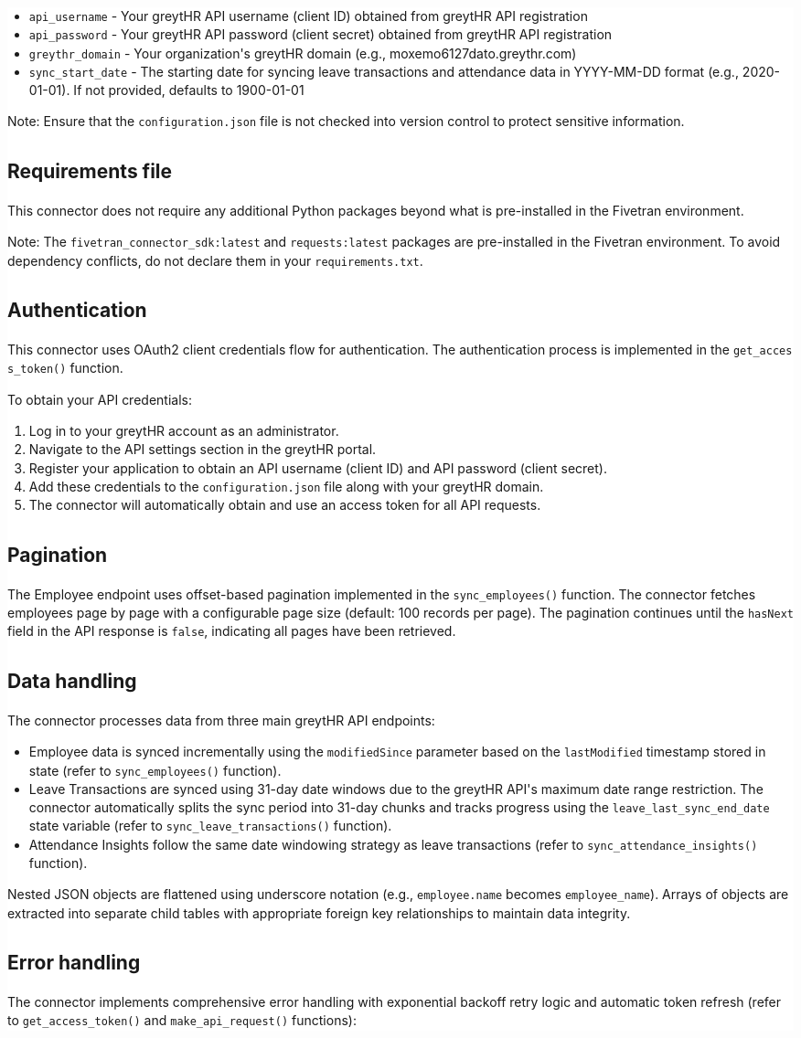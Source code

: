 - `api_username` - Your greytHR API username (client ID) obtained from greytHR API registration
- `api_password` - Your greytHR API password (client secret) obtained from greytHR API registration
- `greythr_domain` - Your organization's greytHR domain (e.g., moxemo6127dato.greythr.com)
- `sync_start_date` - The starting date for syncing leave transactions and attendance data in YYYY-MM-DD format (e.g., 2020-01-01). If not provided, defaults to 1900-01-01

Note: Ensure that the `configuration.json` file is not checked into version control to protect sensitive information.

## Requirements file
This connector does not require any additional Python packages beyond what is pre-installed in the Fivetran environment.

Note: The `fivetran_connector_sdk:latest` and `requests:latest` packages are pre-installed in the Fivetran environment. To avoid dependency conflicts, do not declare them in your `requirements.txt`.

## Authentication
This connector uses OAuth2 client credentials flow for authentication. The authentication process is implemented in the `get_access_token()` function.

To obtain your API credentials:

1. Log in to your greytHR account as an administrator.
2. Navigate to the API settings section in the greytHR portal.
3. Register your application to obtain an API username (client ID) and API password (client secret).
4. Add these credentials to the `configuration.json` file along with your greytHR domain.
5. The connector will automatically obtain and use an access token for all API requests.

## Pagination
The Employee endpoint uses offset-based pagination implemented in the `sync_employees()` function. The connector fetches employees page by page with a configurable page size (default: 100 records per page). The pagination continues until the `hasNext` field in the API response is `false`, indicating all pages have been retrieved.

## Data handling
The connector processes data from three main greytHR API endpoints:

- Employee data is synced incrementally using the `modifiedSince` parameter based on the `lastModified` timestamp stored in state (refer to `sync_employees()` function).
- Leave Transactions are synced using 31-day date windows due to the greytHR API's maximum date range restriction. The connector automatically splits the sync period into 31-day chunks and tracks progress using the `leave_last_sync_end_date` state variable (refer to `sync_leave_transactions()` function).
- Attendance Insights follow the same date windowing strategy as leave transactions (refer to `sync_attendance_insights()` function).

Nested JSON objects are flattened using underscore notation (e.g., `employee.name` becomes `employee_name`). Arrays of objects are extracted into separate child tables with appropriate foreign key relationships to maintain data integrity.

## Error handling
The connector implements comprehensive error handling with exponential backoff retry logic and automatic token refresh (refer to `get_access_token()` and `make_api_request()` functions):
